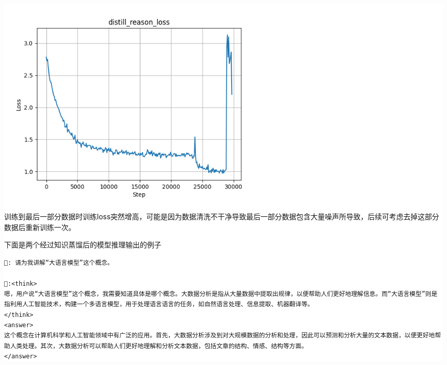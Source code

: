 <img src="./imgs/distill_reason_loss.png" width="60%">
</center>


训练到最后一部分数据时训练loss突然增高，可能是因为数据清洗不干净导致最后一部分数据包含大量噪声所导致，后续可考虑去掉这部分数据后重新训练一次。

下面是两个经过知识蒸馏后的模型推理输出的例子

    👶: 请为我讲解“大语言模型”这个概念。
    
    🤖️:<think>
    嗯，用户说“大语言模型”这个概念，我需要知道具体是哪个概念。大数据分析是指从大量数据中提取出规律，以便帮助人们更好地理解信息。而“大语言模型”则是指利用人工智能技术，构建一个多语言模型，用于处理语言语言的任务，如自然语言处理、信息提取、机器翻译等。
    </think>
    <answer>
    这个概念在计算机科学和人工智能领域中有广泛的应用。首先，大数据分析涉及到对大规模数据的分析和处理，因此可以预测和分析大量的文本数据，以便更好地帮助人类处理。其次，大数据分析可以帮助人们更好地理解和分析文本数据，包括文章的结构、情感、结构等方面。
    </answer>